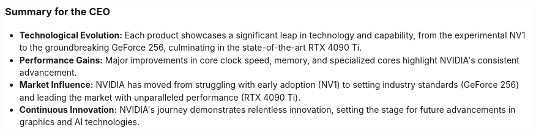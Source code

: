 ### Summary for the CEO
- **Technological Evolution:** Each product showcases a significant leap in technology and capability, from the experimental NV1 to the groundbreaking GeForce 256, culminating in the state-of-the-art RTX 4090 Ti.
- **Performance Gains:** Major improvements in core clock speed, memory, and specialized cores highlight NVIDIA's consistent advancement.
- **Market Influence:** NVIDIA has moved from struggling with early adoption (NV1) to setting industry standards (GeForce 256) and leading the market with unparalleled performance (RTX 4090 Ti).
- **Continuous Innovation:** NVIDIA's journey demonstrates relentless innovation, setting the stage for future advancements in graphics and AI technologies.

